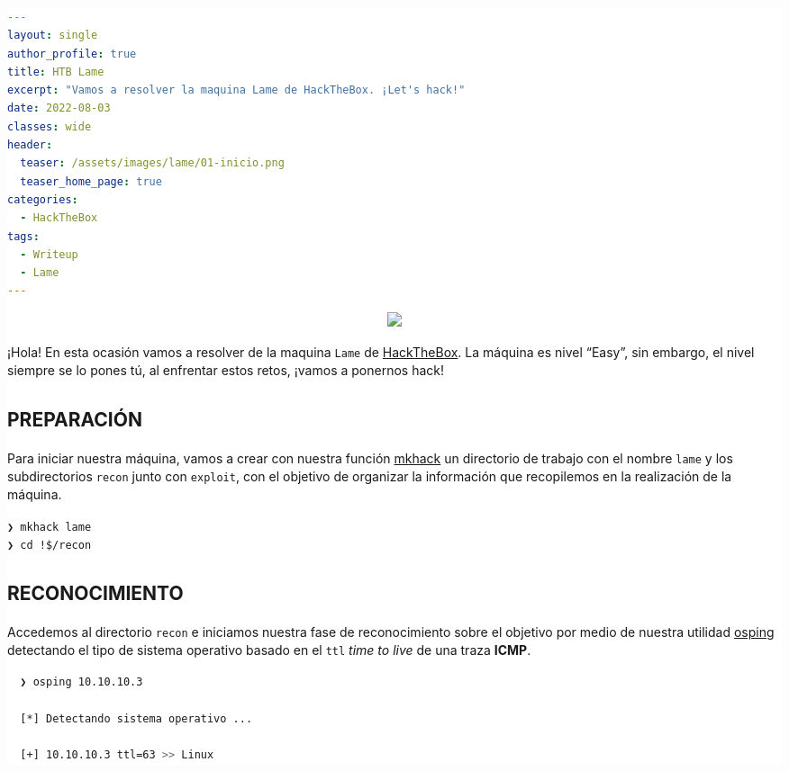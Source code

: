 ```yaml
---
layout: single
author_profile: true
title: HTB Lame
excerpt: "Vamos a resolver la maquina Lame de HackTheBox. ¡Let's hack!"
date: 2022-08-03
classes: wide
header:
  teaser: /assets/images/lame/01-inicio.png
  teaser_home_page: true
categories:
  - HackTheBox
tags:
  - Writeup
  - Lame
---
```


<p style="text-align: center;">
<img src="/assets/images/lame/02-tarjeta.png">
</p>

¡Hola!
En esta ocasión vamos a resolver de la maquina `Lame` de [HackTheBox](https://hackthebox.com/).
La máquina es nivel “Easy”, sin embargo, el nivel siempre se lo pones tú, al enfrentar estos retos, ¡vamos a ponernos hack!

## PREPARACIÓN

Para iniciar nuestra máquina, vamos a crear con nuestra función [mkhack](https://bast1ant1c.github.io/mkhack/) un directorio de trabajo con el nombre `lame` y los subdirectorios `recon` junto con `exploit`, con el objetivo de organizar la información que recopilemos en la realización de la máquina.

```bash
❯ mkhack lame
❯ cd !$/recon
```

## RECONOCIMIENTO  

Accedemos al directorio `recon` e iniciamos nuestra fase de reconocimiento sobre el objetivo por medio de nuestra utilidad [osping](https://bast1ant1c.github.io/osping/) detectando el tipo de sistema operativo basado en el `ttl` _time to live_ de una traza **ICMP**.

```bash
  ❯ osping 10.10.10.3
  
  [*] Detectando sistema operativo ...
  
  [+] 10.10.10.3 ttl=63 >> Linux
```

